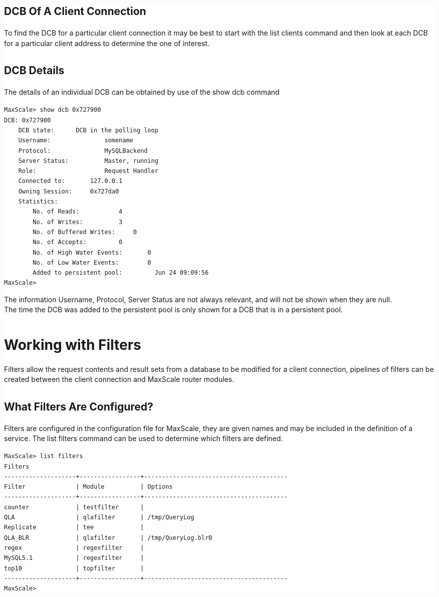 ## DCB Of A Client Connection

To find the DCB for a particular client connection it may be best to start with the list clients command and then look at each DCB for a particular client address to determine the one of interest.

## DCB Details

The details of an individual DCB can be obtained by use of the show dcb command

    MaxScale> show dcb 0x727900
    DCB: 0x727900
    	DCB state: 		DCB in the polling loop
        Username:               somename
        Protocol:               MySQLBackend
        Server Status:          Master, running
        Role:                   Request Handler
    	Connected to:		127.0.0.1
    	Owning Session:   	0x727da0
    	Statistics:
    		No. of Reads: 			4
    		No. of Writes:			3
    		No. of Buffered Writes:		0
    		No. of Accepts:			0
    		No. of High Water Events:		0
    		No. of Low Water Events:		0
            Added to persistent pool:         Jun 24 09:09:56
    MaxScale>

The information Username, Protocol, Server Status are not
always relevant, and will not be shown when they are null.  
The time the DCB was added to the persistent pool is only shown
for a DCB that is in a persistent pool.

<a name="filters"></a> 
# Working with Filters

Filters allow the request contents and result sets from a database to be modified for a client connection, pipelines of filters can be created between the client connection and MaxScale router modules.

## What Filters Are Configured?

Filters are configured in the configuration file for MaxScale, they are given names and may be included in the definition of a service. The list filters command can be used to determine which filters are defined.

    MaxScale> list filters
    Filters
    --------------------+-----------------+----------------------------------------
    Filter              | Module          | Options
    --------------------+-----------------+----------------------------------------
    counter             | testfilter      | 
    QLA                 | qlafilter       | /tmp/QueryLog 
    Replicate           | tee             | 
    QLA_BLR             | qlafilter       | /tmp/QueryLog.blr0 
    regex               | regexfilter     | 
    MySQL5.1            | regexfilter     | 
    top10               | topfilter       | 
    --------------------+-----------------+----------------------------------------
    MaxScale> 
